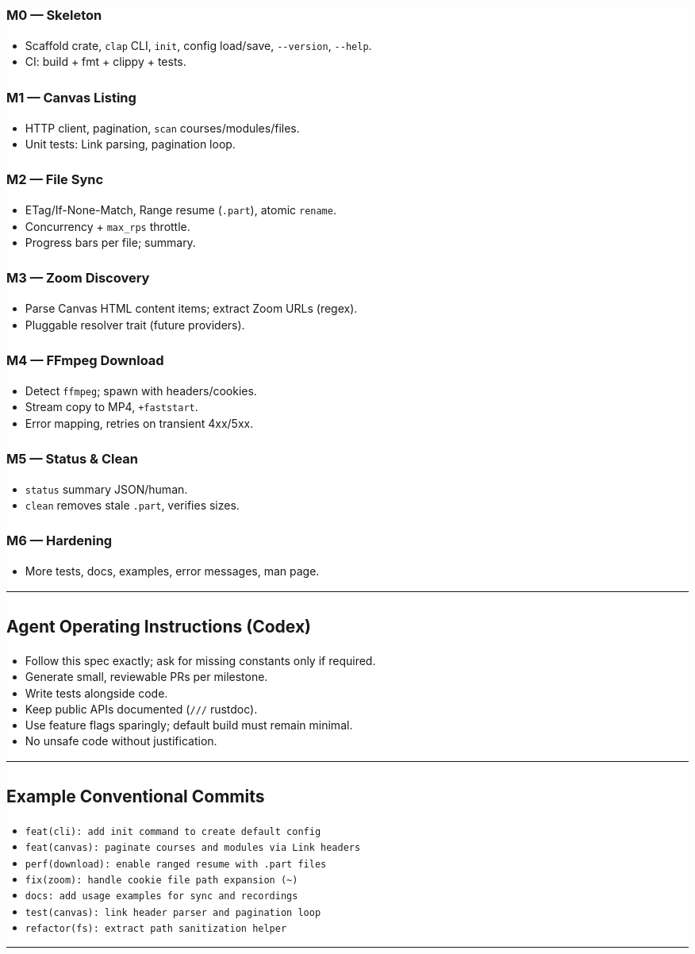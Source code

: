 ### M0 — Skeleton

* Scaffold crate, `clap` CLI, `init`, config load/save, `--version`, `--help`.
* CI: build + fmt + clippy + tests.

### M1 — Canvas Listing

* HTTP client, pagination, `scan` courses/modules/files.
* Unit tests: Link parsing, pagination loop.

### M2 — File Sync

* ETag/If-None-Match, Range resume (`.part`), atomic `rename`.
* Concurrency + `max_rps` throttle.
* Progress bars per file; summary.

### M3 — Zoom Discovery

* Parse Canvas HTML content items; extract Zoom URLs (regex).
* Pluggable resolver trait (future providers).

### M4 — FFmpeg Download

* Detect `ffmpeg`; spawn with headers/cookies.
* Stream copy to MP4, `+faststart`.
* Error mapping, retries on transient 4xx/5xx.

### M5 — Status & Clean

* `status` summary JSON/human.
* `clean` removes stale `.part`, verifies sizes.

### M6 — Hardening

* More tests, docs, examples, error messages, man page.

---

## Agent Operating Instructions (Codex)

* Follow this spec exactly; ask for missing constants only if required.
* Generate small, reviewable PRs per milestone.
* Write tests alongside code.
* Keep public APIs documented (`///` rustdoc).
* Use feature flags sparingly; default build must remain minimal.
* No unsafe code without justification.

---

## Example Conventional Commits

* `feat(cli): add init command to create default config`
* `feat(canvas): paginate courses and modules via Link headers`
* `perf(download): enable ranged resume with .part files`
* `fix(zoom): handle cookie file path expansion (~)`
* `docs: add usage examples for sync and recordings`
* `test(canvas): link header parser and pagination loop`
* `refactor(fs): extract path sanitization helper`

---